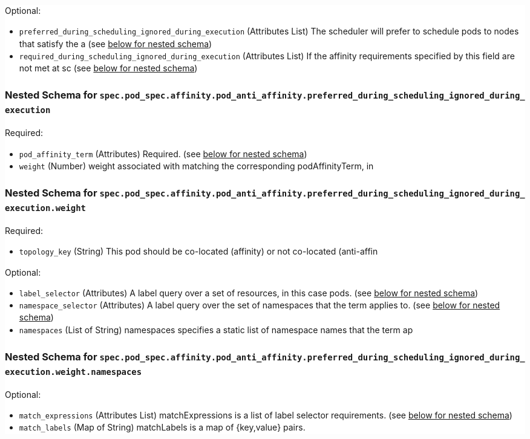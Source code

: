 Optional:

- `preferred_during_scheduling_ignored_during_execution` (Attributes List) The scheduler will prefer to schedule pods to nodes that satisfy the a (see [below for nested schema](#nestedatt--spec--pod_spec--affinity--pod_anti_affinity--preferred_during_scheduling_ignored_during_execution))
- `required_during_scheduling_ignored_during_execution` (Attributes List) If the affinity requirements specified by this field are not met at sc (see [below for nested schema](#nestedatt--spec--pod_spec--affinity--pod_anti_affinity--required_during_scheduling_ignored_during_execution))

<a id="nestedatt--spec--pod_spec--affinity--pod_anti_affinity--preferred_during_scheduling_ignored_during_execution"></a>
### Nested Schema for `spec.pod_spec.affinity.pod_anti_affinity.preferred_during_scheduling_ignored_during_execution`

Required:

- `pod_affinity_term` (Attributes) Required. (see [below for nested schema](#nestedatt--spec--pod_spec--affinity--pod_anti_affinity--preferred_during_scheduling_ignored_during_execution--pod_affinity_term))
- `weight` (Number) weight associated with matching the corresponding podAffinityTerm, in

<a id="nestedatt--spec--pod_spec--affinity--pod_anti_affinity--preferred_during_scheduling_ignored_during_execution--pod_affinity_term"></a>
### Nested Schema for `spec.pod_spec.affinity.pod_anti_affinity.preferred_during_scheduling_ignored_during_execution.weight`

Required:

- `topology_key` (String) This pod should be co-located (affinity) or not co-located (anti-affin

Optional:

- `label_selector` (Attributes) A label query over a set of resources, in this case pods. (see [below for nested schema](#nestedatt--spec--pod_spec--affinity--pod_anti_affinity--preferred_during_scheduling_ignored_during_execution--weight--label_selector))
- `namespace_selector` (Attributes) A label query over the set of namespaces that the term applies to. (see [below for nested schema](#nestedatt--spec--pod_spec--affinity--pod_anti_affinity--preferred_during_scheduling_ignored_during_execution--weight--namespace_selector))
- `namespaces` (List of String) namespaces specifies a static list of namespace names that the term ap

<a id="nestedatt--spec--pod_spec--affinity--pod_anti_affinity--preferred_during_scheduling_ignored_during_execution--weight--label_selector"></a>
### Nested Schema for `spec.pod_spec.affinity.pod_anti_affinity.preferred_during_scheduling_ignored_during_execution.weight.namespaces`

Optional:

- `match_expressions` (Attributes List) matchExpressions is a list of label selector requirements. (see [below for nested schema](#nestedatt--spec--pod_spec--affinity--pod_anti_affinity--preferred_during_scheduling_ignored_during_execution--weight--namespaces--match_expressions))
- `match_labels` (Map of String) matchLabels is a map of {key,value} pairs.
